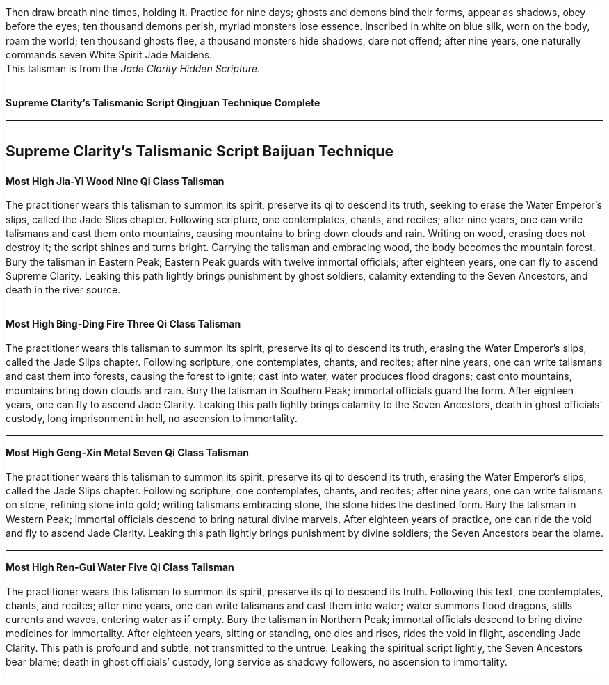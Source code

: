 Then draw breath nine times, holding it. Practice for nine days; ghosts and demons bind their forms, appear as shadows, obey before the eyes; ten thousand demons perish, myriad monsters lose essence. Inscribed in white on blue silk, worn on the body, roam the world; ten thousand ghosts flee, a thousand monsters hide shadows, dare not offend; after nine years, one naturally commands seven White Spirit Jade Maidens.  
This talisman is from the *Jade Clarity Hidden Scripture*.

---

**Supreme Clarity’s Talismanic Script Qingjuan Technique Complete**

---

## Supreme Clarity’s Talismanic Script Baijuan Technique

**Most High Jia-Yi Wood Nine Qi Class Talisman**

The practitioner wears this talisman to summon its spirit, preserve its qi to descend its truth, seeking to erase the Water Emperor’s slips, called the Jade Slips chapter. Following scripture, one contemplates, chants, and recites; after nine years, one can write talismans and cast them onto mountains, causing mountains to bring down clouds and rain. Writing on wood, erasing does not destroy it; the script shines and turns bright. Carrying the talisman and embracing wood, the body becomes the mountain forest. Bury the talisman in Eastern Peak; Eastern Peak guards with twelve immortal officials; after eighteen years, one can fly to ascend Supreme Clarity. Leaking this path lightly brings punishment by ghost soldiers, calamity extending to the Seven Ancestors, and death in the river source.

---

**Most High Bing-Ding Fire Three Qi Class Talisman**

The practitioner wears this talisman to summon its spirit, preserve its qi to descend its truth, erasing the Water Emperor’s slips, called the Jade Slips chapter. Following scripture, one contemplates, chants, and recites; after nine years, one can write talismans and cast them into forests, causing the forest to ignite; cast into water, water produces flood dragons; cast onto mountains, mountains bring down clouds and rain. Bury the talisman in Southern Peak; immortal officials guard the form. After eighteen years, one can fly to ascend Jade Clarity. Leaking this path lightly brings calamity to the Seven Ancestors, death in ghost officials’ custody, long imprisonment in hell, no ascension to immortality.

---

**Most High Geng-Xin Metal Seven Qi Class Talisman**

The practitioner wears this talisman to summon its spirit, preserve its qi to descend its truth, erasing the Water Emperor’s slips, called the Jade Slips chapter. Following scripture, one contemplates, chants, and recites; after nine years, one can write talismans on stone, refining stone into gold; writing talismans embracing stone, the stone hides the destined form. Bury the talisman in Western Peak; immortal officials descend to bring natural divine marvels. After eighteen years of practice, one can ride the void and fly to ascend Jade Clarity. Leaking this path lightly brings punishment by divine soldiers; the Seven Ancestors bear the blame.

---

**Most High Ren-Gui Water Five Qi Class Talisman**

The practitioner wears this talisman to summon its spirit, preserve its qi to descend its truth. Following this text, one contemplates, chants, and recites; after nine years, one can write talismans and cast them into water; water summons flood dragons, stills currents and waves, entering water as if empty. Bury the talisman in Northern Peak; immortal officials descend to bring divine medicines for immortality. After eighteen years, sitting or standing, one dies and rises, rides the void in flight, ascending Jade Clarity. This path is profound and subtle, not transmitted to the untrue. Leaking the spiritual script lightly, the Seven Ancestors bear blame; death in ghost officials’ custody, long service as shadowy followers, no ascension to immortality.

---
